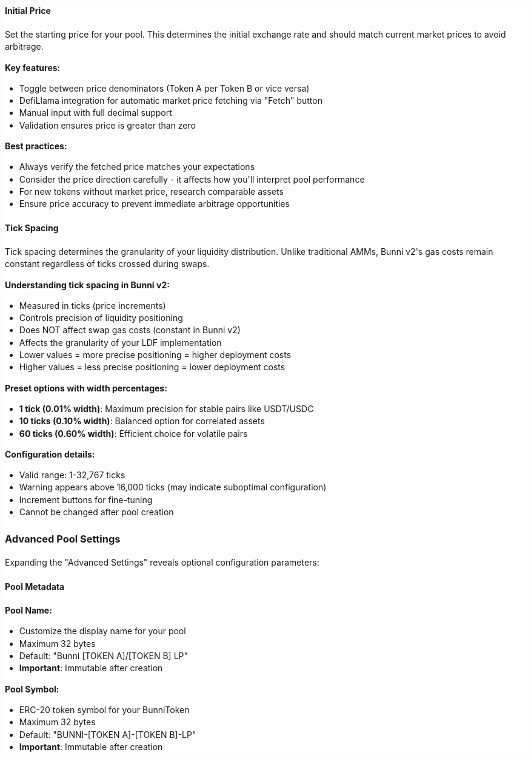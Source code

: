 #### Initial Price

Set the starting price for your pool. This determines the initial exchange rate and should match current market prices to avoid arbitrage.

**Key features:**
- Toggle between price denominators (Token A per Token B or vice versa)
- DefiLlama integration for automatic market price fetching via "Fetch" button
- Manual input with full decimal support
- Validation ensures price is greater than zero

**Best practices:**
- Always verify the fetched price matches your expectations
- Consider the price direction carefully - it affects how you'll interpret pool performance
- For new tokens without market price, research comparable assets
- Ensure price accuracy to prevent immediate arbitrage opportunities

#### Tick Spacing

Tick spacing determines the granularity of your liquidity distribution. Unlike traditional AMMs, Bunni v2's gas costs remain constant regardless of ticks crossed during swaps.

**Understanding tick spacing in Bunni v2:**
- Measured in ticks (price increments)
- Controls precision of liquidity positioning
- Does NOT affect swap gas costs (constant in Bunni v2)
- Affects the granularity of your LDF implementation
- Lower values = more precise positioning = higher deployment costs
- Higher values = less precise positioning = lower deployment costs

**Preset options with width percentages:**
- **1 tick (0.01% width)**: Maximum precision for stable pairs like USDT/USDC
- **10 ticks (0.10% width)**: Balanced option for correlated assets
- **60 ticks (0.60% width)**: Efficient choice for volatile pairs

**Configuration details:**
- Valid range: 1-32,767 ticks
- Warning appears above 16,000 ticks (may indicate suboptimal configuration)
- Increment buttons for fine-tuning
- Cannot be changed after pool creation

### Advanced Pool Settings

Expanding the "Advanced Settings" reveals optional configuration parameters:

#### Pool Metadata

**Pool Name:**
- Customize the display name for your pool
- Maximum 32 bytes
- Default: "Bunni [TOKEN A]/[TOKEN B] LP"
- **Important**: Immutable after creation

**Pool Symbol:**
- ERC-20 token symbol for your BunniToken
- Maximum 32 bytes
- Default: "BUNNI-[TOKEN A]-[TOKEN B]-LP"
- **Important**: Immutable after creation
